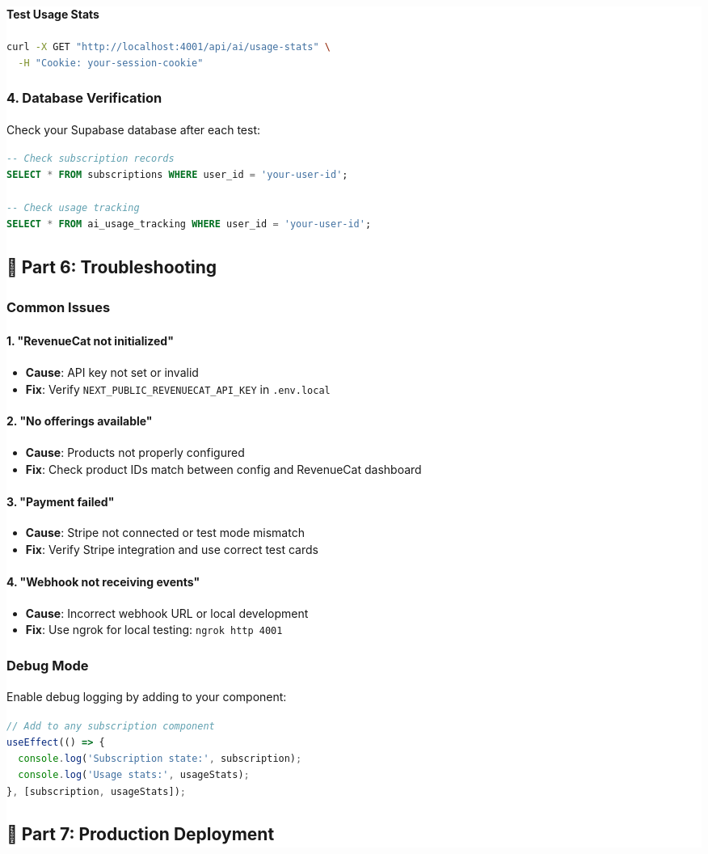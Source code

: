 #### Test Usage Stats
```bash
curl -X GET "http://localhost:4001/api/ai/usage-stats" \
  -H "Cookie: your-session-cookie"
```

### 4. Database Verification

Check your Supabase database after each test:

```sql
-- Check subscription records
SELECT * FROM subscriptions WHERE user_id = 'your-user-id';

-- Check usage tracking
SELECT * FROM ai_usage_tracking WHERE user_id = 'your-user-id';
```

## 🚨 Part 6: Troubleshooting

### Common Issues

#### 1. "RevenueCat not initialized"
- **Cause**: API key not set or invalid
- **Fix**: Verify `NEXT_PUBLIC_REVENUECAT_API_KEY` in `.env.local`

#### 2. "No offerings available"
- **Cause**: Products not properly configured
- **Fix**: Check product IDs match between config and RevenueCat dashboard

#### 3. "Payment failed"
- **Cause**: Stripe not connected or test mode mismatch
- **Fix**: Verify Stripe integration and use correct test cards

#### 4. "Webhook not receiving events"
- **Cause**: Incorrect webhook URL or local development
- **Fix**: Use ngrok for local testing: `ngrok http 4001`

### Debug Mode

Enable debug logging by adding to your component:

```typescript
// Add to any subscription component
useEffect(() => {
  console.log('Subscription state:', subscription);
  console.log('Usage stats:', usageStats);
}, [subscription, usageStats]);
```

## 🎉 Part 7: Production Deployment
